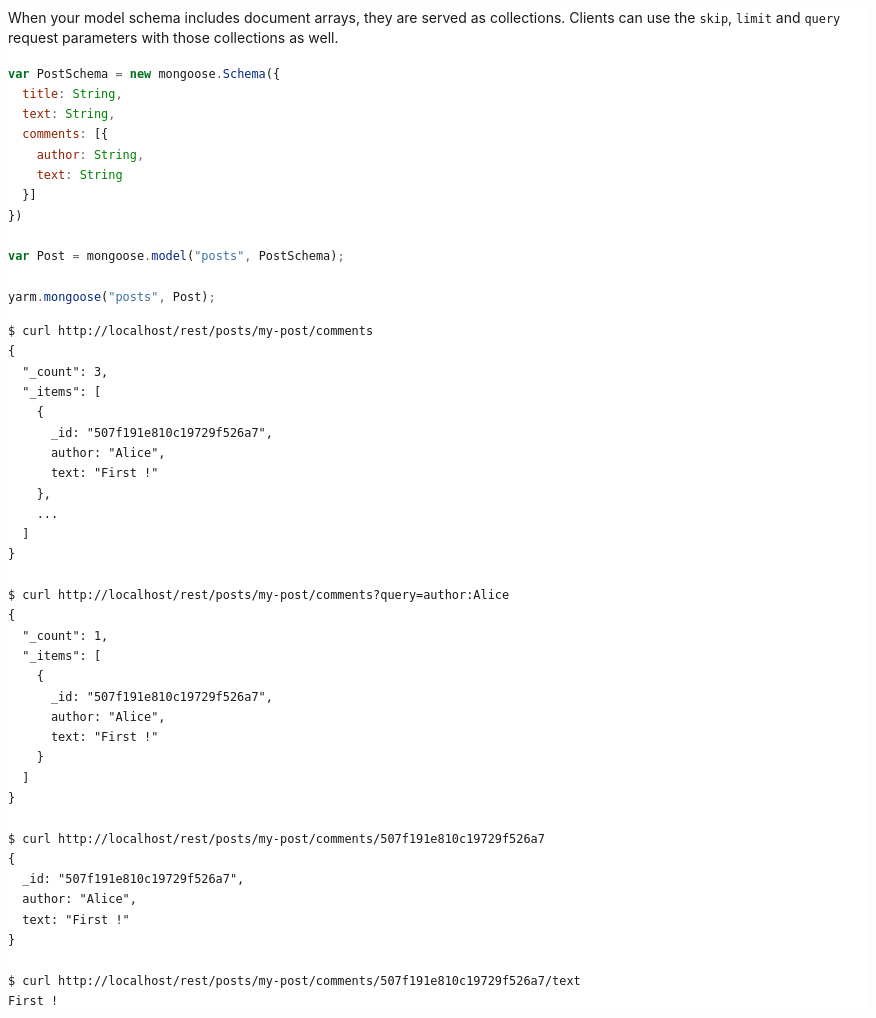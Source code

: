 When your model schema includes document arrays, they are served as collections. Clients can use the `skip`, `limit` and `query` request parameters with those collections as well.

```javascript
var PostSchema = new mongoose.Schema({
  title: String,
  text: String,
  comments: [{
    author: String,
    text: String
  }]
})

var Post = mongoose.model("posts", PostSchema);

yarm.mongoose("posts", Post);
```

```
$ curl http://localhost/rest/posts/my-post/comments
{
  "_count": 3,
  "_items": [
    {
      _id: "507f191e810c19729f526a7",
      author: "Alice",
      text: "First !"
    },
    ...
  ]
}

$ curl http://localhost/rest/posts/my-post/comments?query=author:Alice
{
  "_count": 1,
  "_items": [
    {
      _id: "507f191e810c19729f526a7",
      author: "Alice",
      text: "First !"
    }
  ]
}

$ curl http://localhost/rest/posts/my-post/comments/507f191e810c19729f526a7
{
  _id: "507f191e810c19729f526a7",
  author: "Alice",
  text: "First !"
}

$ curl http://localhost/rest/posts/my-post/comments/507f191e810c19729f526a7/text
First !
```
